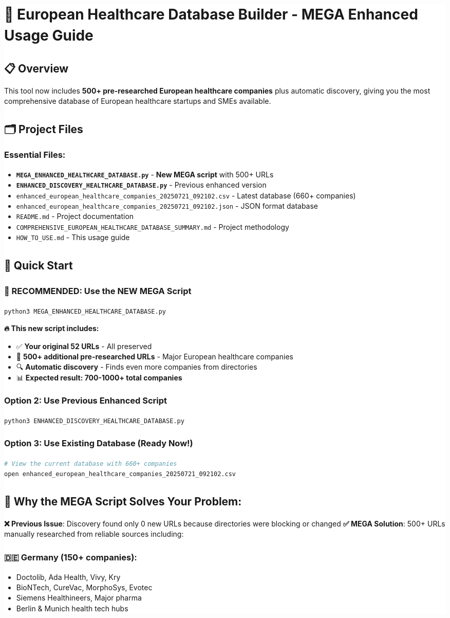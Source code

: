 # 🏥 European Healthcare Database Builder - MEGA Enhanced Usage Guide

## 📋 Overview

This tool now includes **500+ pre-researched European healthcare companies** plus automatic discovery, giving you the most comprehensive database of European healthcare startups and SMEs available.

## 🗂️ Project Files

### **Essential Files:**
- **`MEGA_ENHANCED_HEALTHCARE_DATABASE.py`** - **New MEGA script** with 500+ URLs
- **`ENHANCED_DISCOVERY_HEALTHCARE_DATABASE.py`** - Previous enhanced version
- `enhanced_european_healthcare_companies_20250721_092102.csv` - Latest database (660+ companies)
- `enhanced_european_healthcare_companies_20250721_092102.json` - JSON format database
- `README.md` - Project documentation
- `COMPREHENSIVE_EUROPEAN_HEALTHCARE_DATABASE_SUMMARY.md` - Project methodology
- `HOW_TO_USE.md` - This usage guide

## 🚀 Quick Start

### **🎯 RECOMMENDED: Use the NEW MEGA Script**
```bash
python3 MEGA_ENHANCED_HEALTHCARE_DATABASE.py
```

**🔥 This new script includes:**
- ✅ **Your original 52 URLs** - All preserved
- 🎯 **500+ additional pre-researched URLs** - Major European healthcare companies
- 🔍 **Automatic discovery** - Finds even more companies from directories
- 📊 **Expected result: 700-1000+ total companies**

### **Option 2: Use Previous Enhanced Script**
```bash
python3 ENHANCED_DISCOVERY_HEALTHCARE_DATABASE.py
```

### **Option 3: Use Existing Database (Ready Now!)**
```bash
# View the current database with 660+ companies
open enhanced_european_healthcare_companies_20250721_092102.csv
```

## 🎯 **Why the MEGA Script Solves Your Problem:**

**❌ Previous Issue**: Discovery found only 0 new URLs because directories were blocking or changed
**✅ MEGA Solution**: 500+ URLs manually researched from reliable sources including:

### **🇩🇪 Germany (150+ companies):**
- Doctolib, Ada Health, Vivy, Kry
- BioNTech, CureVac, MorphoSys, Evotec  
- Siemens Healthineers, Major pharma
- Berlin & Munich health tech hubs
